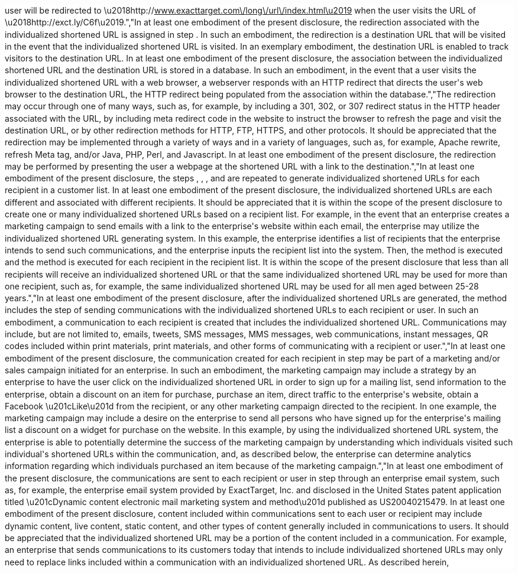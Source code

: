 user will be redirected to \u2018http:\/\/www.exacttarget.com\/long\/url\/index.html\u2019 when the user visits the URL of \u2018http:\/\/exct.ly\/C6f\u2019.","In at least one embodiment of the present disclosure, the redirection associated with the individualized shortened URL is assigned in step . In such an embodiment, the redirection is a destination URL that will be visited in the event that the individualized shortened URL is visited. In an exemplary embodiment, the destination URL is enabled to track visitors to the destination URL. In at least one embodiment of the present disclosure, the association between the individualized shortened URL and the destination URL is stored in a database. In such an embodiment, in the event that a user visits the individualized shortened URL with a web browser, a webserver responds with an HTTP redirect that directs the user's web browser to the destination URL, the HTTP redirect being populated from the association within the database.","The redirection may occur through one of many ways, such as, for example, by including a 301, 302, or 307 redirect status in the HTTP header associated with the URL, by including meta redirect code in the website to instruct the browser to refresh the page and visit the destination URL, or by other redirection methods for HTTP, FTP, HTTPS, and other protocols. It should be appreciated that the redirection may be implemented through a variety of ways and in a variety of languages, such as, for example, Apache rewrite, refresh Meta tag, and\/or Java, PHP, Perl, and Javascript. In at least one embodiment of the present disclosure, the redirection may be performed by presenting the user a webpage at the shortened URL with a link to the destination.","In at least one embodiment of the present disclosure, the steps , , , and  are repeated to generate individualized shortened URLs for each recipient in a customer list. In at least one embodiment of the present disclosure, the individualized shortened URLs are each different and associated with different recipients. It should be appreciated that it is within the scope of the present disclosure to create one or many individualized shortened URLs based on a recipient list. For example, in the event that an enterprise creates a marketing campaign to send emails with a link to the enterprise's website within each email, the enterprise may utilize the individualized shortened URL generating system. In this example, the enterprise identifies a list of recipients that the enterprise intends to send such communications, and the enterprise inputs the recipient list into the system. Then, the method  is executed and the method  is executed for each recipient in the recipient list. It is within the scope of the present disclosure that less than all recipients will receive an individualized shortened URL or that the same individualized shortened URL may be used for more than one recipient, such as, for example, the same individualized shortened URL may be used for all men aged between 25-28 years.","In at least one embodiment of the present disclosure, after the individualized shortened URLs are generated, the method  includes the step  of sending communications with the individualized shortened URLs to each recipient or user. In such an embodiment, a communication to each recipient is created that includes the individualized shortened URL. Communications may include, but are not limited to, emails, tweets, SMS messages, MMS messages, web communications, instant messages, QR codes included within print materials, print materials, and other forms of communicating with a recipient or user.","In at least one embodiment of the present disclosure, the communication created for each recipient in step  may be part of a marketing and\/or sales campaign initiated for an enterprise. In such an embodiment, the marketing campaign may include a strategy by an enterprise to have the user click on the individualized shortened URL in order to sign up for a mailing list, send information to the enterprise, obtain a discount on an item for purchase, purchase an item, direct traffic to the enterprise's website, obtain a Facebook \u201cLike\u201d from the recipient, or any other marketing campaign directed to the recipient. In one example, the marketing campaign may include a desire on the enterprise to send all persons who have signed up for the enterprise's mailing list a discount on a widget for purchase on the website. In this example, by using the individualized shortened URL system, the enterprise is able to potentially determine the success of the marketing campaign by understanding which individuals visited such individual's shortened URLs within the communication, and, as described below, the enterprise can determine analytics information regarding which individuals purchased an item because of the marketing campaign.","In at least one embodiment of the present disclosure, the communications are sent to each recipient or user in step  through an enterprise email system, such as, for example, the enterprise email system provided by ExactTarget, Inc. and disclosed in the United States patent application titled \u201cDynamic content electronic mail marketing system and method\u201d published as US20040215479. In at least one embodiment of the present disclosure, content included within communications sent to each user or recipient may include dynamic content, live content, static content, and other types of content generally included in communications to users. It should be appreciated that the individualized shortened URL may be a portion of the content included in a communication. For example, an enterprise that sends communications to its customers today that intends to include individualized shortened URLs may only need to replace links included within a communication with an individualized shortened URL. As described herein,